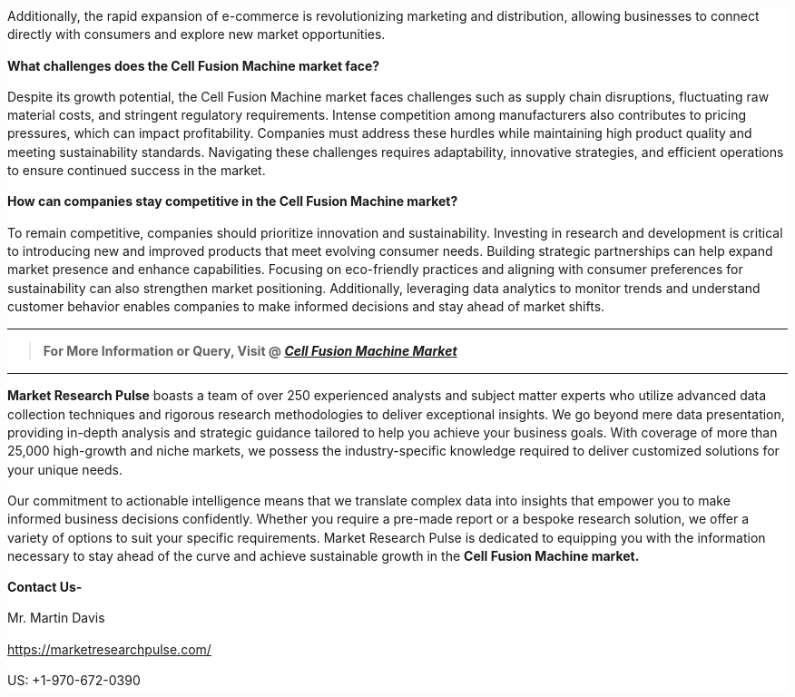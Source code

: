 Additionally, the rapid expansion of e-commerce is revolutionizing marketing and distribution, allowing businesses to connect directly with consumers and explore new market opportunities.</p><p><strong>What challenges does the Cell Fusion Machine market face?</strong></p><p>Despite its growth potential, the Cell Fusion Machine market faces challenges such as supply chain disruptions, fluctuating raw material costs, and stringent regulatory requirements. Intense competition among manufacturers also contributes to pricing pressures, which can impact profitability. Companies must address these hurdles while maintaining high product quality and meeting sustainability standards. Navigating these challenges requires adaptability, innovative strategies, and efficient operations to ensure continued success in the market.</p><p><strong>How can companies stay competitive in the Cell Fusion Machine market?</strong></p><p>To remain competitive, companies should prioritize innovation and sustainability. Investing in research and development is critical to introducing new and improved products that meet evolving consumer needs. Building strategic partnerships can help expand market presence and enhance capabilities. Focusing on eco-friendly practices and aligning with consumer preferences for sustainability can also strengthen market positioning. Additionally, leveraging data analytics to monitor trends and understand customer behavior enables companies to make informed decisions and stay ahead of market shifts.</p><hr /><blockquote><p><strong>For More Information or Query, Visit @&nbsp;<em><a href="https://marketresearchpulse.com/report/95710/cell-fusion-machine-market?utm_source=Linkedin&utm_medium=023">Cell Fusion Machine Market</a></em></strong></p></blockquote><hr /><p><strong>Market Research Pulse</strong> boasts a team of over 250 experienced analysts and subject matter experts who utilize advanced data collection techniques and rigorous research methodologies to deliver exceptional insights. We go beyond mere data presentation, providing in-depth analysis and strategic guidance tailored to help you achieve your business goals. With coverage of more than 25,000 high-growth and niche markets, we possess the industry-specific knowledge required to deliver customized solutions for your unique needs.</p><p>Our commitment to actionable intelligence means that we translate complex data into insights that empower you to make informed business decisions confidently. Whether you require a pre-made report or a bespoke research solution, we offer a variety of options to suit your specific requirements. Market Research Pulse is dedicated to equipping you with the information necessary to stay ahead of the curve and achieve sustainable growth in the <strong>Cell Fusion Machine market.</strong></p><p><strong>Contact Us-</strong></p><p>Mr. Martin Davis</p><p>https://marketresearchpulse.com/</p><p>US: +1-970-672-0390</p>